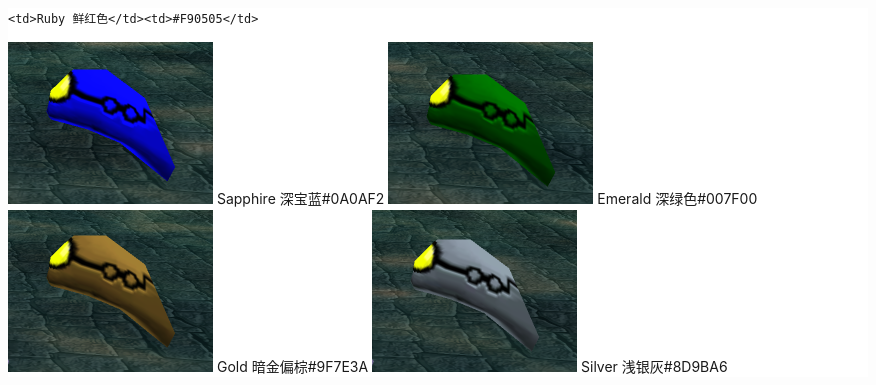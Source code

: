     <td>Ruby 鲜红色</td><td>#F90505</td>
  </tr>
  <tr>
    <td><span class="color-box" style="background:#0A0AF2;"></span></td>
    <td><img class="mag-img" src="static/img/Mag_sapphire-0.png"></td>
    <td>Sapphire 深宝蓝</td><td>#0A0AF2</td>
  </tr>
  <tr>
    <td><span class="color-box" style="background:#007F00;"></span></td>
    <td><img class="mag-img" src="static/img/Mag_emerald-0.png"></td>
    <td>Emerald 深绿色</td><td>#007F00</td>
  </tr>
  <tr>
    <td><span class="color-box" style="background:#9F7E3A;"></span></td>
    <td><img class="mag-img" src="static/img/Mag_gold-0.png"></td>
    <td>Gold 暗金偏棕</td><td>#9F7E3A</td>
  </tr>
  <tr>
    <td><span class="color-box" style="background:#8D9BA6;"></span></td>
    <td><img class="mag-img" src="static/img/Mag_silver-0.png"></td>
    <td>Silver 浅银灰</td><td>#8D9BA6</td>
  </tr>
  <tr>
    <td><span class="color-box" style="background:#A0654E;"></span></td>